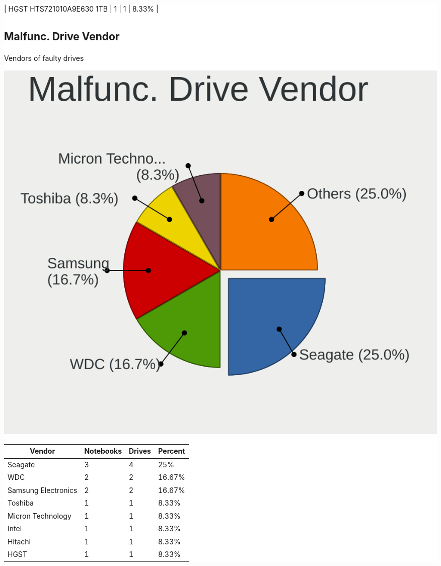 | HGST HTS721010A9E630 1TB                        | 1         | 1      | 8.33%   |

Malfunc. Drive Vendor
---------------------

Vendors of faulty drives

![Malfunc. Drive Vendor](./images/pie_chart_bsd/drive_malfunc_vendor.svg)


| Vendor              | Notebooks | Drives | Percent |
|---------------------|-----------|--------|---------|
| Seagate             | 3         | 4      | 25%     |
| WDC                 | 2         | 2      | 16.67%  |
| Samsung Electronics | 2         | 2      | 16.67%  |
| Toshiba             | 1         | 1      | 8.33%   |
| Micron Technology   | 1         | 1      | 8.33%   |
| Intel               | 1         | 1      | 8.33%   |
| Hitachi             | 1         | 1      | 8.33%   |
| HGST                | 1         | 1      | 8.33%   |
